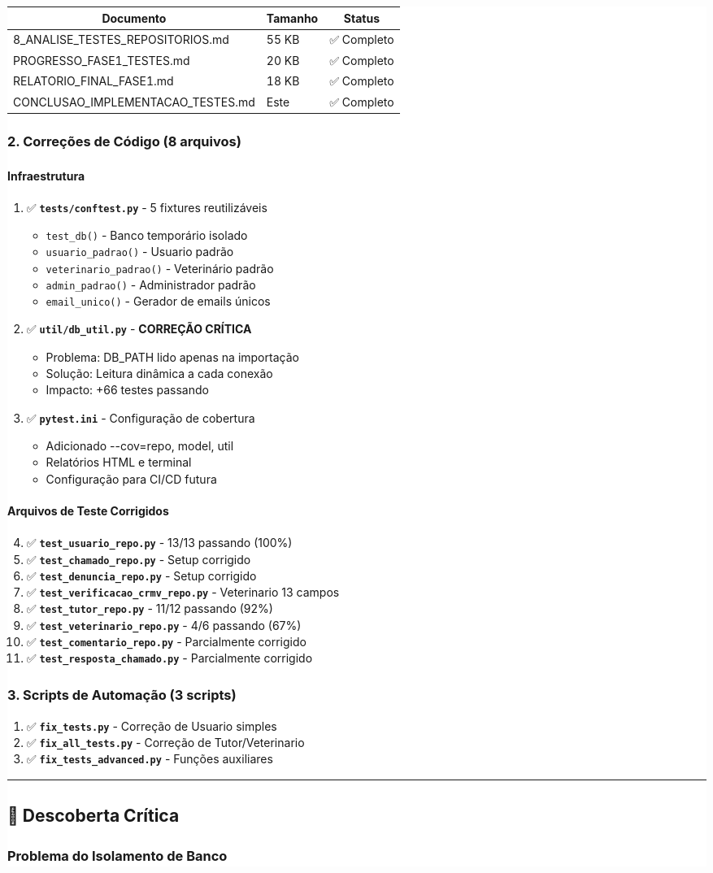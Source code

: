 | Documento | Tamanho | Status |
|-----------|---------|--------|
| 8_ANALISE_TESTES_REPOSITORIOS.md | 55 KB | ✅ Completo |
| PROGRESSO_FASE1_TESTES.md | 20 KB | ✅ Completo |
| RELATORIO_FINAL_FASE1.md | 18 KB | ✅ Completo |
| CONCLUSAO_IMPLEMENTACAO_TESTES.md | Este | ✅ Completo |

### 2. Correções de Código (8 arquivos)

#### Infraestrutura
1. ✅ **`tests/conftest.py`** - 5 fixtures reutilizáveis
   - `test_db()` - Banco temporário isolado
   - `usuario_padrao()` - Usuario padrão
   - `veterinario_padrao()` - Veterinário padrão
   - `admin_padrao()` - Administrador padrão
   - `email_unico()` - Gerador de emails únicos

2. ✅ **`util/db_util.py`** - **CORREÇÃO CRÍTICA**
   - Problema: DB_PATH lido apenas na importação
   - Solução: Leitura dinâmica a cada conexão
   - Impacto: +66 testes passando

3. ✅ **`pytest.ini`** - Configuração de cobertura
   - Adicionado --cov=repo, model, util
   - Relatórios HTML e terminal
   - Configuração para CI/CD futura

#### Arquivos de Teste Corrigidos
4. ✅ **`test_usuario_repo.py`** - 13/13 passando (100%)
5. ✅ **`test_chamado_repo.py`** - Setup corrigido
6. ✅ **`test_denuncia_repo.py`** - Setup corrigido
7. ✅ **`test_verificacao_crmv_repo.py`** - Veterinario 13 campos
8. ✅ **`test_tutor_repo.py`** - 11/12 passando (92%)
9. ✅ **`test_veterinario_repo.py`** - 4/6 passando (67%)
10. ✅ **`test_comentario_repo.py`** - Parcialmente corrigido
11. ✅ **`test_resposta_chamado.py`** - Parcialmente corrigido

### 3. Scripts de Automação (3 scripts)

1. ✅ **`fix_tests.py`** - Correção de Usuario simples
2. ✅ **`fix_all_tests.py`** - Correção de Tutor/Veterinario
3. ✅ **`fix_tests_advanced.py`** - Funções auxiliares

---

## 🔑 Descoberta Crítica

### Problema do Isolamento de Banco
